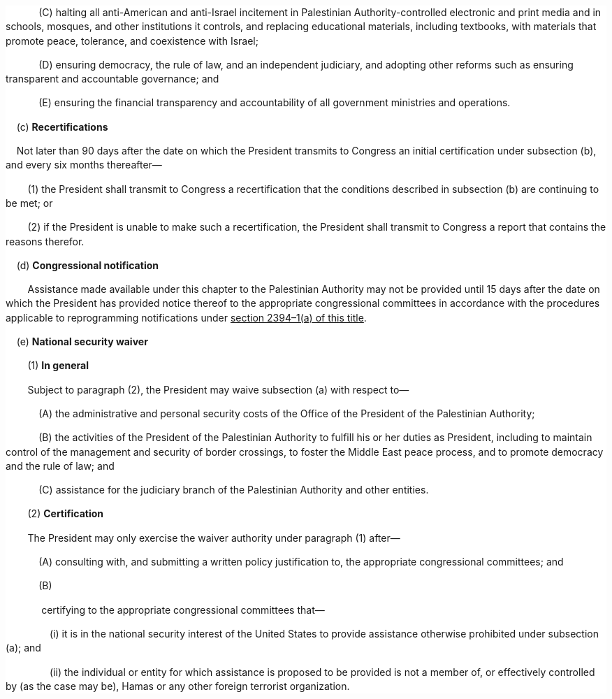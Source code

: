             (C) halting all anti-American and anti-Israel incitement in Palestinian Authority-controlled electronic and print media and in schools, mosques, and other institutions it controls, and replacing educational materials, including textbooks, with materials that promote peace, tolerance, and coexistence with Israel;

            (D) ensuring democracy, the rule of law, and an independent judiciary, and adopting other reforms such as ensuring transparent and accountable governance; and

            (E) ensuring the financial transparency and accountability of all government ministries and operations.

    (c) __Recertifications__ 

    Not later than 90 days after the date on which the President transmits to Congress an initial certification under subsection (b), and every six months thereafter—

        (1) the President shall transmit to Congress a recertification that the conditions described in subsection (b) are continuing to be met; or

        (2) if the President is unable to make such a recertification, the President shall transmit to Congress a report that contains the reasons therefor.

    (d) __Congressional notification__ 

        Assistance made available under this chapter to the Palestinian Authority may not be provided until 15 days after the date on which the President has provided notice thereof to the appropriate congressional committees in accordance with the procedures applicable to reprogramming notifications under [section 2394–1(a) of this title][/us/usc/t22/s2394–1/a].

    (e) __National security waiver__ 

        (1) __In general__ 

        Subject to paragraph (2), the President may waive subsection (a) with respect to—

            (A) the administrative and personal security costs of the Office of the President of the Palestinian Authority;

            (B) the activities of the President of the Palestinian Authority to fulfill his or her duties as President, including to maintain control of the management and security of border crossings, to foster the Middle East peace process, and to promote democracy and the rule of law; and

            (C) assistance for the judiciary branch of the Palestinian Authority and other entities.

        (2) __Certification__ 

        The President may only exercise the waiver authority under paragraph (1) after—

            (A) consulting with, and submitting a written policy justification to, the appropriate congressional committees; and

            (B)

             certifying to the appropriate congressional committees that—

                (i) it is in the national security interest of the United States to provide assistance otherwise prohibited under subsection (a); and

                (ii) the individual or entity for which assistance is proposed to be provided is not a member of, or effectively controlled by (as the case may be), Hamas or any other foreign terrorist organization.


[/us/usc/t22/s2394–1/a]: https://publicdocs.github.io/go/links?ns=uslm&ref=%2Fus%2Fusc%2Ft22%2Fs2394%E2%80%931%2Fa
[/us/usc/t22/s2394–1]: https://publicdocs.github.io/go/links?ns=uslm&ref=%2Fus%2Fusc%2Ft22%2Fs2394%E2%80%931
[/us/usc/t8/s1189/a]: https://publicdocs.github.io/go/links?ns=uslm&ref=%2Fus%2Fusc%2Ft8%2Fs1189%2Fa
[/us/pl/87/195]: https://publicdocs.github.io/go/links?ns=uslm&ref=%2Fus%2Fpl%2F87%2F195
[/us/pl/109/446/s2/b/2]: https://publicdocs.github.io/go/links?ns=uslm&ref=%2Fus%2Fpl%2F109%2F446%2Fs2%2Fb%2F2
[/us/stat/120/3318]: https://publicdocs.github.io/go/links?ns=uslm&ref=%2Fus%2Fstat%2F120%2F3318
[/us/pl/87/195]: https://publicdocs.github.io/go/links?ns=uslm&ref=%2Fus%2Fpl%2F87%2F195
[/us/stat/75/424]: https://publicdocs.github.io/go/links?ns=uslm&ref=%2Fus%2Fstat%2F75%2F424
[/us/usc/t22/s2151]: https://publicdocs.github.io/go/links?ns=uslm&ref=%2Fus%2Fusc%2Ft22%2Fs2151
[/us/pl/109/446]: https://publicdocs.github.io/go/links?ns=uslm&ref=%2Fus%2Fpl%2F109%2F446
[/us/stat/120/3318]: https://publicdocs.github.io/go/links?ns=uslm&ref=%2Fus%2Fstat%2F120%2F3318
[/us/usc/t22/s2378a]: https://publicdocs.github.io/go/links?ns=uslm&ref=%2Fus%2Fusc%2Ft22%2Fs2378a
[/us/usc/t22/s2378b]: https://publicdocs.github.io/go/links?ns=uslm&ref=%2Fus%2Fusc%2Ft22%2Fs2378b
[/us/usc/t22/s2378c]: https://publicdocs.github.io/go/links?ns=uslm&ref=%2Fus%2Fusc%2Ft22%2Fs2378c
[/us/usc/t22/s2151]: https://publicdocs.github.io/go/links?ns=uslm&ref=%2Fus%2Fusc%2Ft22%2Fs2151
[/us/usc/t22/s2378b/b]: https://publicdocs.github.io/go/links?ns=uslm&ref=%2Fus%2Fusc%2Ft22%2Fs2378b%2Fb
[/us/usc/t50/s4605/j/5]: https://publicdocs.github.io/go/links?ns=uslm&ref=%2Fus%2Fusc%2Ft50%2Fs4605%2Fj%2F5
[/us/usc/t22/s2656f]: https://publicdocs.github.io/go/links?ns=uslm&ref=%2Fus%2Fusc%2Ft22%2Fs2656f
[/us/usc/t22/s2378b/b]: https://publicdocs.github.io/go/links?ns=uslm&ref=%2Fus%2Fusc%2Ft22%2Fs2378b%2Fb
[/us/usc/t22/s2378b/b]: https://publicdocs.github.io/go/links?ns=uslm&ref=%2Fus%2Fusc%2Ft22%2Fs2378b%2Fb
[/us/usc/t22/s2378b/b]: https://publicdocs.github.io/go/links?ns=uslm&ref=%2Fus%2Fusc%2Ft22%2Fs2378b%2Fb
[/us/usc/t22/s2378b/b]: https://publicdocs.github.io/go/links?ns=uslm&ref=%2Fus%2Fusc%2Ft22%2Fs2378b%2Fb
[/us/usc/t22/s262r/c/2]: https://publicdocs.github.io/go/links?ns=uslm&ref=%2Fus%2Fusc%2Ft22%2Fs262r%2Fc%2F2
[/us/usc/t22/s2378b/b]: https://publicdocs.github.io/go/links?ns=uslm&ref=%2Fus%2Fusc%2Ft22%2Fs2378b%2Fb
[/us/usc/t22/s2378b/e/2]: https://publicdocs.github.io/go/links?ns=uslm&ref=%2Fus%2Fusc%2Ft22%2Fs2378b%2Fe%2F2
[/us/pl/109/102]: https://publicdocs.github.io/go/links?ns=uslm&ref=%2Fus%2Fpl%2F109%2F102
[/us/pl/109/234]: https://publicdocs.github.io/go/links?ns=uslm&ref=%2Fus%2Fpl%2F109%2F234
[/us/pl/109/446]: https://publicdocs.github.io/go/links?ns=uslm&ref=%2Fus%2Fpl%2F109%2F446
[/us/usc/t3/s301]: https://publicdocs.github.io/go/links?ns=uslm&ref=%2Fus%2Fusc%2Ft3%2Fs301
[/us/pl/110/5]: https://publicdocs.github.io/go/links?ns=uslm&ref=%2Fus%2Fpl%2F110%2F5